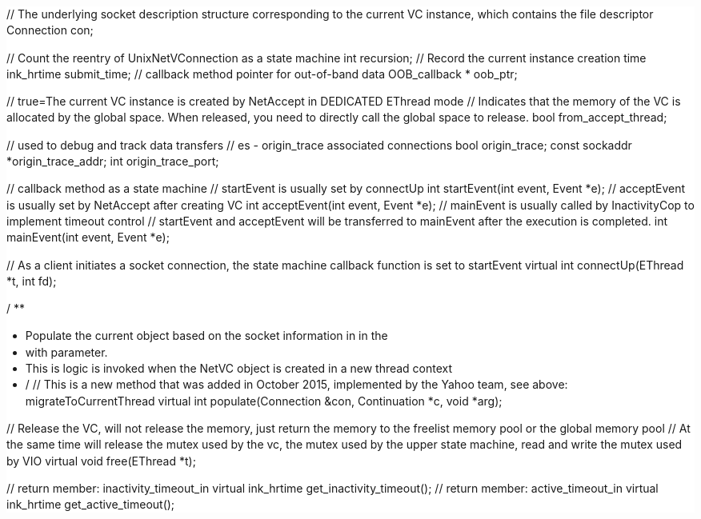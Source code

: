   // The underlying socket description structure corresponding to the current VC instance, which contains the file descriptor
  Connection con;
  
  // Count the reentry of UnixNetVConnection as a state machine
  int recursion;
  // Record the current instance creation time
  ink_hrtime submit_time;
  // callback method pointer for out-of-band data
  OOB_callback * oob_ptr;
  
  // true=The current VC instance is created by NetAccept in DEDICATED EThread mode
  // Indicates that the memory of the VC is allocated by the global space. When released, you need to directly call the global space to release.
  bool from_accept_thread;

  // used to debug and track data transfers
  // es - origin_trace associated connections
  bool origin_trace;
  const sockaddr *origin_trace_addr;
  int origin_trace_port;

  // callback method as a state machine
  // startEvent is usually set by connectUp
  int startEvent(int event, Event *e);
  // acceptEvent is usually set by NetAccept after creating VC
  int acceptEvent(int event, Event *e);
  // mainEvent is usually called by InactivityCop to implement timeout control
  // startEvent and acceptEvent will be transferred to mainEvent after the execution is completed.
  int mainEvent(int event, Event *e);
  
  // As a client initiates a socket connection, the state machine callback function is set to startEvent
  virtual int connectUp(EThread *t, int fd);
  
  / **
   * Populate the current object based on the socket information in in the
   * with parameter.
   * This is logic is invoked when the NetVC object is created in a new thread context
   * /
  // This is a new method that was added in October 2015, implemented by the Yahoo team, see above: migrateToCurrentThread
  virtual int populate(Connection &con, Continuation *c, void *arg);
  
  // Release the VC, will not release the memory, just return the memory to the freelist memory pool or the global memory pool
  // At the same time will release the mutex used by the vc, the mutex used by the upper state machine, read and write the mutex used by VIO
  virtual void free(EThread *t);

  // return member: inactivity_timeout_in
  virtual ink_hrtime get_inactivity_timeout();
  // return member: active_timeout_in
  virtual ink_hrtime get_active_timeout();
